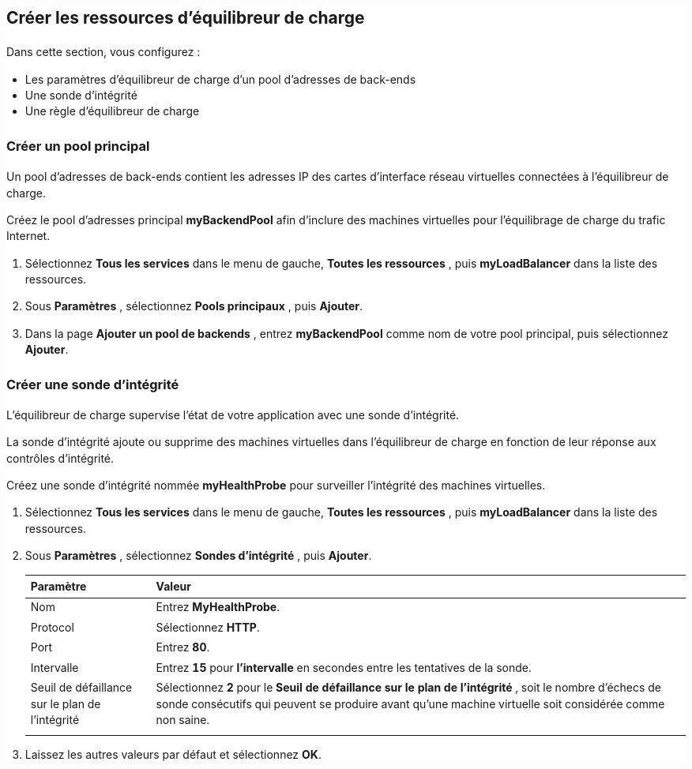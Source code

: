 ## <a name="create-load-balancer-resources"></a>Créer les ressources d’équilibreur de charge

Dans cette section, vous configurez :

* Les paramètres d’équilibreur de charge d’un pool d’adresses de back-ends
* Une sonde d’intégrité
* Une règle d’équilibreur de charge

### <a name="create-a-backend-pool"></a>Créer un pool principal

Un pool d’adresses de back-ends contient les adresses IP des cartes d’interface réseau virtuelles connectées à l’équilibreur de charge. 

Créez le pool d’adresses principal **myBackendPool** afin d’inclure des machines virtuelles pour l’équilibrage de charge du trafic Internet.

1. Sélectionnez **Tous les services** dans le menu de gauche, **Toutes les ressources** , puis **myLoadBalancer** dans la liste des ressources.

2. Sous **Paramètres** , sélectionnez **Pools principaux** , puis **Ajouter**.

3. Dans la page **Ajouter un pool de backends** , entrez **myBackendPool** comme nom de votre pool principal, puis sélectionnez **Ajouter**.

### <a name="create-a-health-probe"></a>Créer une sonde d’intégrité

L’équilibreur de charge supervise l’état de votre application avec une sonde d’intégrité. 

La sonde d’intégrité ajoute ou supprime des machines virtuelles dans l’équilibreur de charge en fonction de leur réponse aux contrôles d’intégrité. 

Créez une sonde d’intégrité nommée **myHealthProbe** pour surveiller l’intégrité des machines virtuelles.

1. Sélectionnez **Tous les services** dans le menu de gauche, **Toutes les ressources** , puis **myLoadBalancer** dans la liste des ressources.

2. Sous **Paramètres** , sélectionnez **Sondes d’intégrité** , puis **Ajouter**.
    
    | Paramètre | Valeur |
    | ------- | ----- |
    | Nom | Entrez **MyHealthProbe**. |
    | Protocol | Sélectionnez **HTTP**. |
    | Port | Entrez **80**.|
    | Intervalle | Entrez **15** pour **l’intervalle** en secondes entre les tentatives de la sonde. |
    | Seuil de défaillance sur le plan de l’intégrité | Sélectionnez **2** pour le **Seuil de défaillance sur le plan de l’intégrité** , soit le nombre d’échecs de sonde consécutifs qui peuvent se produire avant qu’une machine virtuelle soit considérée comme non saine.|
    | | |

3. Laissez les autres valeurs par défaut et sélectionnez **OK**.
